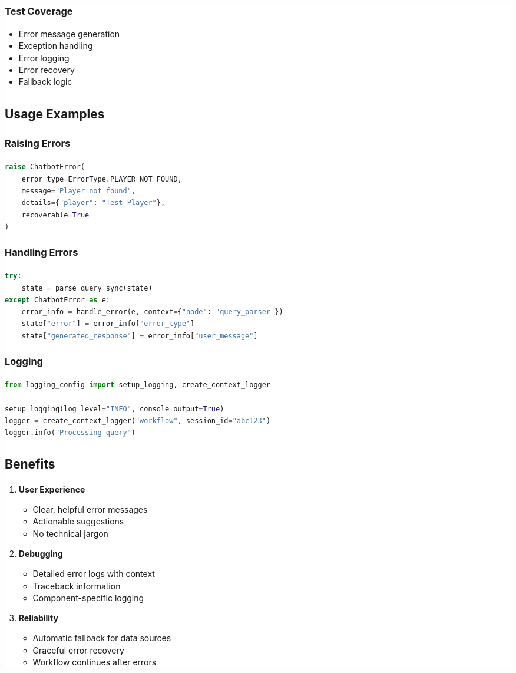 ### Test Coverage
- Error message generation
- Exception handling
- Error logging
- Error recovery
- Fallback logic

## Usage Examples

### Raising Errors
```python
raise ChatbotError(
    error_type=ErrorType.PLAYER_NOT_FOUND,
    message="Player not found",
    details={"player": "Test Player"},
    recoverable=True
)
```

### Handling Errors
```python
try:
    state = parse_query_sync(state)
except ChatbotError as e:
    error_info = handle_error(e, context={"node": "query_parser"})
    state["error"] = error_info["error_type"]
    state["generated_response"] = error_info["user_message"]
```

### Logging
```python
from logging_config import setup_logging, create_context_logger

setup_logging(log_level="INFO", console_output=True)
logger = create_context_logger("workflow", session_id="abc123")
logger.info("Processing query")
```

## Benefits

1. **User Experience**
   - Clear, helpful error messages
   - Actionable suggestions
   - No technical jargon

2. **Debugging**
   - Detailed error logs with context
   - Traceback information
   - Component-specific logging

3. **Reliability**
   - Automatic fallback for data sources
   - Graceful error recovery
   - Workflow continues after errors
